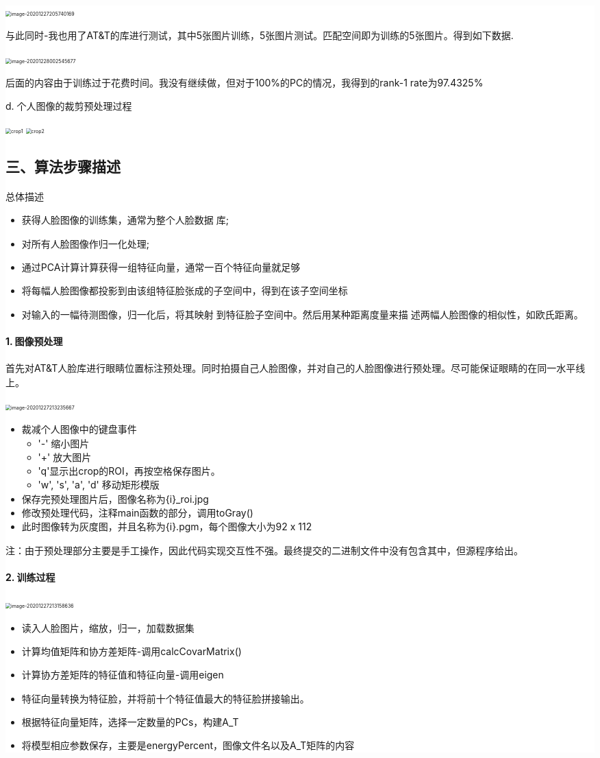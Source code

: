 <img src="/Users/evan/Library/Application Support/typora-user-images/image-20201227205740169.png" alt="image-20201227205740169" style="zoom:50%;" />

与此同时-我也用了AT&T的库进行测试，其中5张图片训练，5张图片测试。匹配空间即为训练的5张图片。得到如下数据.

<img src="/Users/evan/Library/Application Support/typora-user-images/image-20201228002545677.png" alt="image-20201228002545677" style="zoom:50%;" />

后面的内容由于训练过于花费时间。我没有继续做，但对于100%的PC的情况，我得到的rank-1 rate为97.4325%

d. 个人图像的裁剪预处理过程

<img src="/Users/evan/Desktop/crop1.png" alt="crop1" style="zoom:50%;" />

<img src="/Users/evan/Desktop/crop2.png" alt="crop2" style="zoom:50%;" />



## 三、算法步骤描述

总体描述

* 获得人脸图像的训练集，通常为整个人脸数据 库;

* 对所有人脸图像作归一化处理;
* 通过PCA计算计算获得一组特征向量，通常一百个特征向量就足够
* 将每幅人脸图像都投影到由该组特征脸张成的子空间中，得到在该子空间坐标
* 对输入的一幅待测图像，归一化后，将其映射 到特征脸子空间中。然后用某种距离度量来描 述两幅人脸图像的相似性，如欧氏距离。

#### 1.  图像预处理

首先对AT&T人脸库进行眼睛位置标注预处理。同时拍摄自己人脸图像，并对自己的人脸图像进行预处理。尽可能保证眼睛的在同一水平线上。

<img src="/Users/evan/Library/Application Support/typora-user-images/image-20201227213235667.png" alt="image-20201227213235667" style="zoom:50%;" />

- 裁减个人图像中的键盘事件
  - '-' 缩小图片
  - '+' 放大图片
  - 'q'显示出crop的ROI，再按空格保存图片。
  - 'w', 's', 'a', 'd' 移动矩形模版
- 保存完预处理图片后，图像名称为{i}_roi.jpg
- 修改预处理代码，注释main函数的部分，调用toGray()
- 此时图像转为灰度图，并且名称为{i}.pgm，每个图像大小为92 x 112

注：由于预处理部分主要是手工操作，因此代码实现交互性不强。最终提交的二进制文件中没有包含其中，但源程序给出。

#### 2. 训练过程

<img src="/Users/evan/Library/Application Support/typora-user-images/image-20201227213158636.png" alt="image-20201227213158636" style="zoom:50%;" />

* 读入人脸图片，缩放，归一，加载数据集

- 计算均值矩阵和协方差矩阵-调用calcCovarMatrix()
- 计算协方差矩阵的特征值和特征向量-调用eigen

- 特征向量转换为特征脸，并将前十个特征值最大的特征脸拼接输出。

- 根据特征向量矩阵，选择一定数量的PCs，构建A_T
- 将模型相应参数保存，主要是energyPercent，图像文件名以及A_T矩阵的内容
